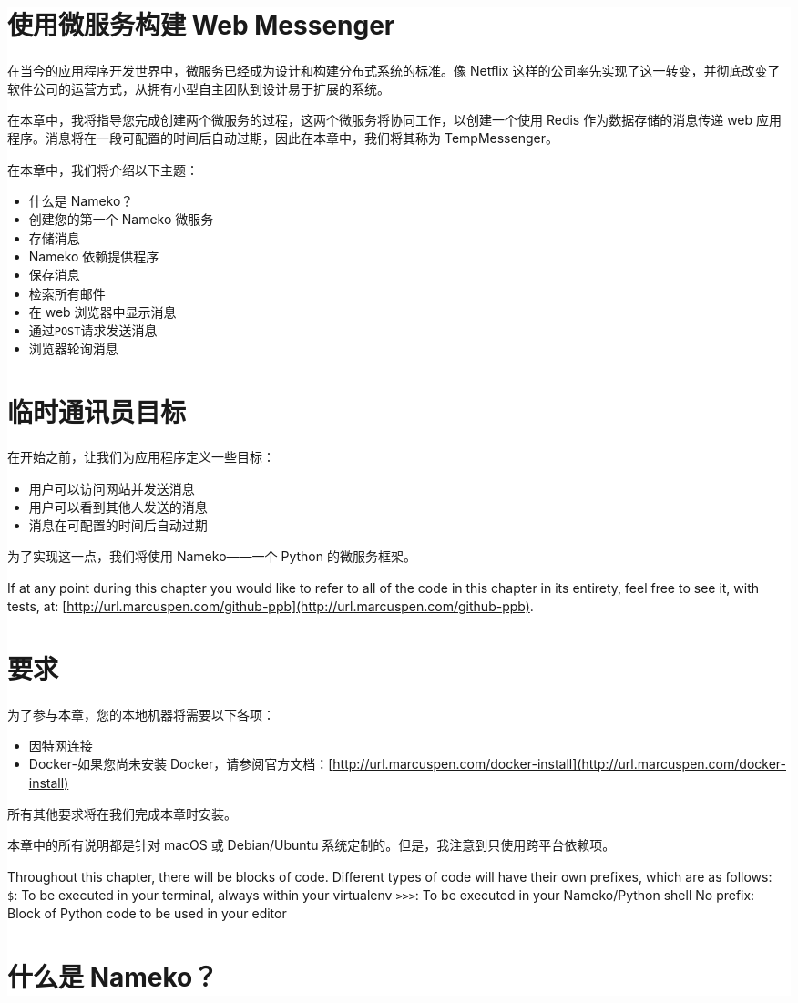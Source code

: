 # 使用微服务构建 Web Messenger

在当今的应用程序开发世界中，微服务已经成为设计和构建分布式系统的标准。像 Netflix 这样的公司率先实现了这一转变，并彻底改变了软件公司的运营方式，从拥有小型自主团队到设计易于扩展的系统。

在本章中，我将指导您完成创建两个微服务的过程，这两个微服务将协同工作，以创建一个使用 Redis 作为数据存储的消息传递 web 应用程序。消息将在一段可配置的时间后自动过期，因此在本章中，我们将其称为 TempMessenger。

在本章中，我们将介绍以下主题：

*   什么是 Nameko？
*   创建您的第一个 Nameko 微服务
*   存储消息
*   Nameko 依赖提供程序
*   保存消息
*   检索所有邮件
*   在 web 浏览器中显示消息
*   通过`POST`请求发送消息
*   浏览器轮询消息

# 临时通讯员目标

在开始之前，让我们为应用程序定义一些目标：

*   用户可以访问网站并发送消息
*   用户可以看到其他人发送的消息
*   消息在可配置的时间后自动过期

为了实现这一点，我们将使用 Nameko——一个 Python 的微服务框架。

If at any point during this chapter you would like to refer to all of the code in this chapter in its entirety, feel free to see it, with tests, at: [http://url.marcuspen.com/github-ppb](http://url.marcuspen.com/github-ppb).

# 要求

为了参与本章，您的本地机器将需要以下各项：

*   因特网连接
*   Docker-如果您尚未安装 Docker，请参阅官方文档：[http://url.marcuspen.com/docker-install](http://url.marcuspen.com/docker-install)

所有其他要求将在我们完成本章时安装。

本章中的所有说明都是针对 macOS 或 Debian/Ubuntu 系统定制的。但是，我注意到只使用跨平台依赖项。

Throughout this chapter, there will be blocks of code. Different types of code will have their own prefixes, which are as follows:
`$`: To be executed in your terminal, always within your virtualenv
`>>>`: To be executed in your Nameko/Python shell
No prefix: Block of Python code to be used in your editor

# 什么是 Nameko？
